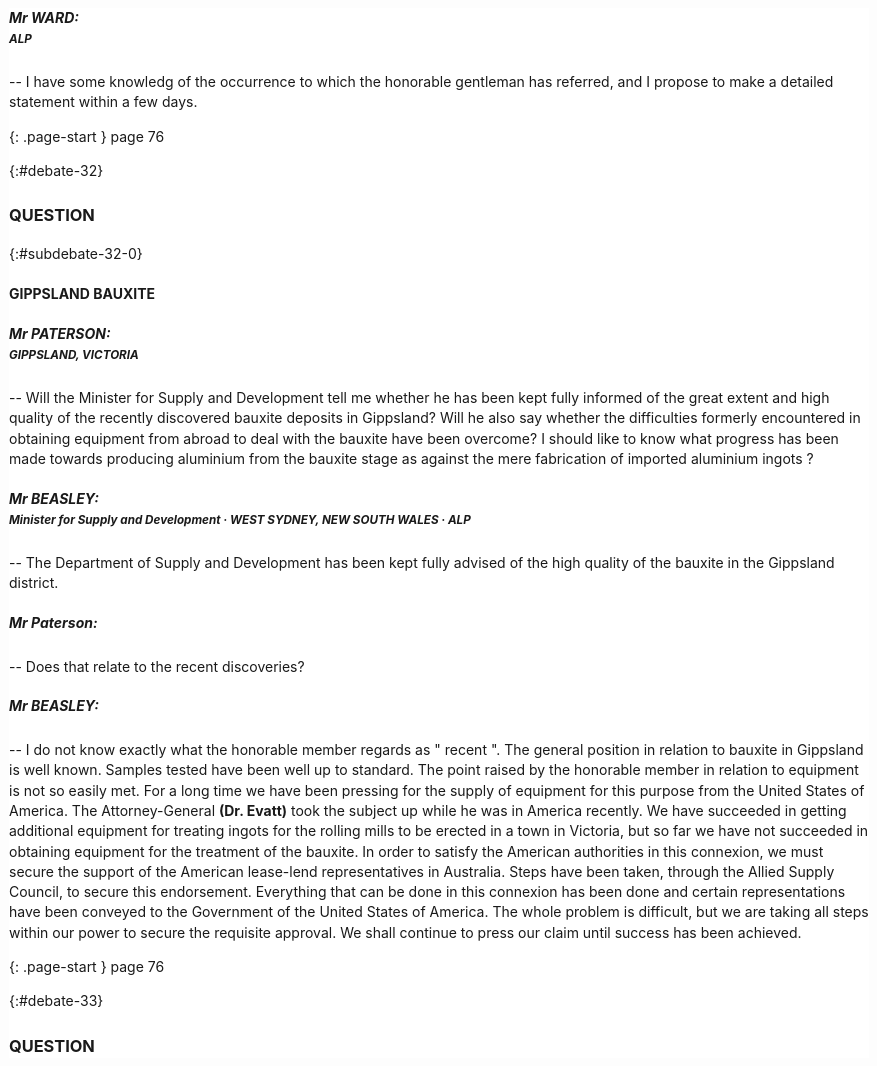 ##### Mr WARD:<br><small class="text-muted">ALP</small>

-- I have some  knowledg  of the occurrence to which the honorable gentleman has referred, and I propose to make a detailed statement within a few days. 

{: .page-start }
page 76

{:#debate-32}
### QUESTION

{:#subdebate-32-0}
#### GIPPSLAND BAUXITE

##### Mr PATERSON:<br><small class="text-muted">GIPPSLAND, VICTORIA</small>

-- Will the Minister for Supply and Development tell me whether he has been kept fully informed of the great extent and high quality of the recently discovered bauxite deposits in Gippsland? Will he also say whether the difficulties formerly encountered in obtaining equipment from abroad to deal with the bauxite have been overcome? I should like to know what progress has been made towards producing aluminium from the bauxite stage as against the mere fabrication of imported aluminium ingots ? 

##### Mr BEASLEY:<br><small class="text-muted">Minister for Supply and Development &middot; WEST SYDNEY, NEW SOUTH WALES &middot; ALP</small>

-- The Department of Supply and Development has been kept fully advised of the high quality of the bauxite in the Gippsland district. 

##### Mr Paterson:

-- Does that relate to the recent discoveries? 

##### Mr BEASLEY:

-- I do not know exactly what the honorable member regards as " recent ". The general position in relation to bauxite in Gippsland is well known. Samples tested have been well up to standard. The point raised by the honorable member in relation to equipment is not so easily met. For a long time we have been pressing for the supply of equipment for this purpose from the United States of America. The Attorney-General  **(Dr. Evatt)**  took the subject up while he was in America recently. We have succeeded in getting additional equipment for treating ingots for the rolling mills to be erected in a town in Victoria, but so far we have not succeeded in obtaining equipment for the treatment of the bauxite. In order to satisfy the American authorities in this connexion, we must secure the support of the American lease-lend representatives in Australia. Steps have been taken, through the Allied Supply Council, to secure this endorsement. Everything that can be done in this connexion has been done and certain representations have been conveyed to the Government of the United States of America. The whole problem is difficult, but we are taking all steps within our power to secure the requisite approval. We shall continue to press our claim until success has been achieved. 

{: .page-start }
page 76

{:#debate-33}
### QUESTION
